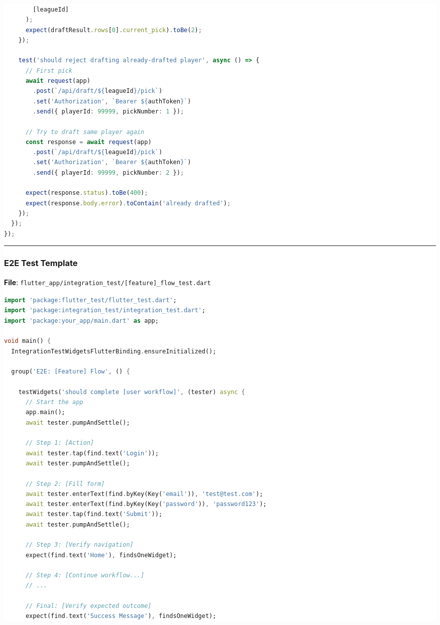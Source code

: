 ```typescript
        [leagueId]
      );
      expect(draftResult.rows[0].current_pick).toBe(2);
    });

    test('should reject drafting already-drafted player', async () => {
      // First pick
      await request(app)
        .post(`/api/draft/${leagueId}/pick`)
        .set('Authorization', `Bearer ${authToken}`)
        .send({ playerId: 99999, pickNumber: 1 });

      // Try to draft same player again
      const response = await request(app)
        .post(`/api/draft/${leagueId}/pick`)
        .set('Authorization', `Bearer ${authToken}`)
        .send({ playerId: 99999, pickNumber: 2 });

      expect(response.status).toBe(400);
      expect(response.body.error).toContain('already drafted');
    });
  });
});
```

---

### E2E Test Template

**File**: `flutter_app/integration_test/[feature]_flow_test.dart`

```dart
import 'package:flutter_test/flutter_test.dart';
import 'package:integration_test/integration_test.dart';
import 'package:your_app/main.dart' as app;

void main() {
  IntegrationTestWidgetsFlutterBinding.ensureInitialized();

  group('E2E: [Feature] Flow', () {

    testWidgets('should complete [user workflow]', (tester) async {
      // Start the app
      app.main();
      await tester.pumpAndSettle();

      // Step 1: [Action]
      await tester.tap(find.text('Login'));
      await tester.pumpAndSettle();

      // Step 2: [Fill form]
      await tester.enterText(find.byKey(Key('email')), 'test@test.com');
      await tester.enterText(find.byKey(Key('password')), 'password123');
      await tester.tap(find.text('Submit'));
      await tester.pumpAndSettle();

      // Step 3: [Verify navigation]
      expect(find.text('Home'), findsOneWidget);

      // Step 4: [Continue workflow...]
      // ...

      // Final: [Verify expected outcome]
      expect(find.text('Success Message'), findsOneWidget);
```